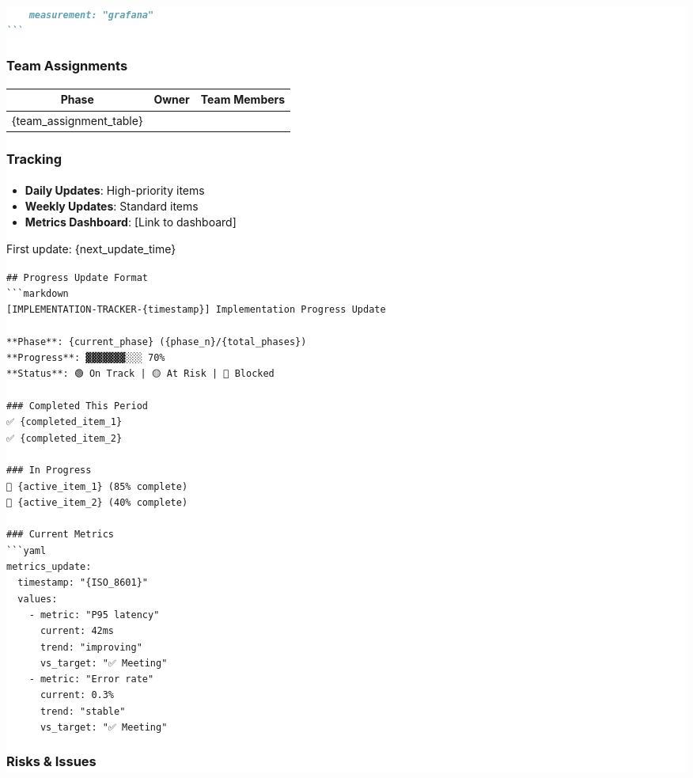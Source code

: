 ````markdown
    measurement: "grafana"
```
````

### Team Assignments

| Phase                   | Owner | Team Members |
| ----------------------- | ----- | ------------ |
| {team_assignment_table} |       |              |

### Tracking

- **Daily Updates**: High-priority items
- **Weekly Updates**: Standard items
- **Metrics Dashboard**: [Link to dashboard]

First update: {next_update_time}

````
## Progress Update Format
```markdown
[IMPLEMENTATION-TRACKER-{timestamp}] Implementation Progress Update

**Phase**: {current_phase} ({phase_n}/{total_phases})
**Progress**: ▓▓▓▓▓▓▓░░░ 70%
**Status**: 🟢 On Track | 🟡 At Risk | 🔴 Blocked

### Completed This Period
✅ {completed_item_1}
✅ {completed_item_2}

### In Progress
🔄 {active_item_1} (85% complete)
🔄 {active_item_2} (40% complete)

### Current Metrics
```yaml
metrics_update:
  timestamp: "{ISO_8601}"
  values:
    - metric: "P95 latency"
      current: 42ms
      trend: "improving"
      vs_target: "✅ Meeting"
    - metric: "Error rate"  
      current: 0.3%
      trend: "stable"
      vs_target: "✅ Meeting"
````

### Risks & Issues
